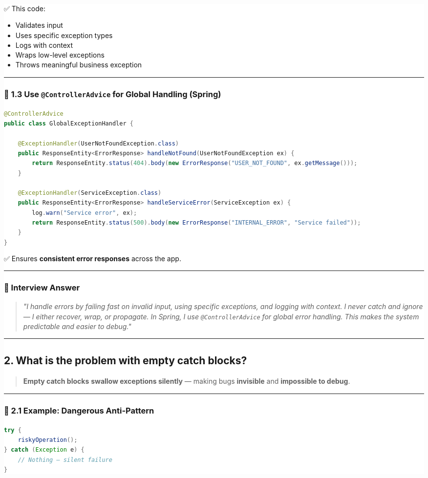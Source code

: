 ✅ This code:
- Validates input
- Uses specific exception types
- Logs with context
- Wraps low-level exceptions
- Throws meaningful business exception

---

### 🔹 1.3 Use `@ControllerAdvice` for Global Handling (Spring)

```java
@ControllerAdvice
public class GlobalExceptionHandler {

    @ExceptionHandler(UserNotFoundException.class)
    public ResponseEntity<ErrorResponse> handleNotFound(UserNotFoundException ex) {
        return ResponseEntity.status(404).body(new ErrorResponse("USER_NOT_FOUND", ex.getMessage()));
    }

    @ExceptionHandler(ServiceException.class)
    public ResponseEntity<ErrorResponse> handleServiceError(ServiceException ex) {
        log.warn("Service error", ex);
        return ResponseEntity.status(500).body(new ErrorResponse("INTERNAL_ERROR", "Service failed"));
    }
}
```

✅ Ensures **consistent error responses** across the app.

---

### 📌 Interview Answer

> _"I handle errors by failing fast on invalid input, using specific exceptions, and logging with context. I never catch and ignore — I either recover, wrap, or propagate. In Spring, I use `@ControllerAdvice` for global error handling. This makes the system predictable and easier to debug."_  

---

## 2. What is the problem with empty catch blocks?

> **Empty catch blocks** **swallow exceptions silently** — making bugs **invisible** and **impossible to debug**.

---

### 🔹 2.1 Example: Dangerous Anti-Pattern

```java
try {
    riskyOperation();
} catch (Exception e) {
    // Nothing — silent failure
}
```
